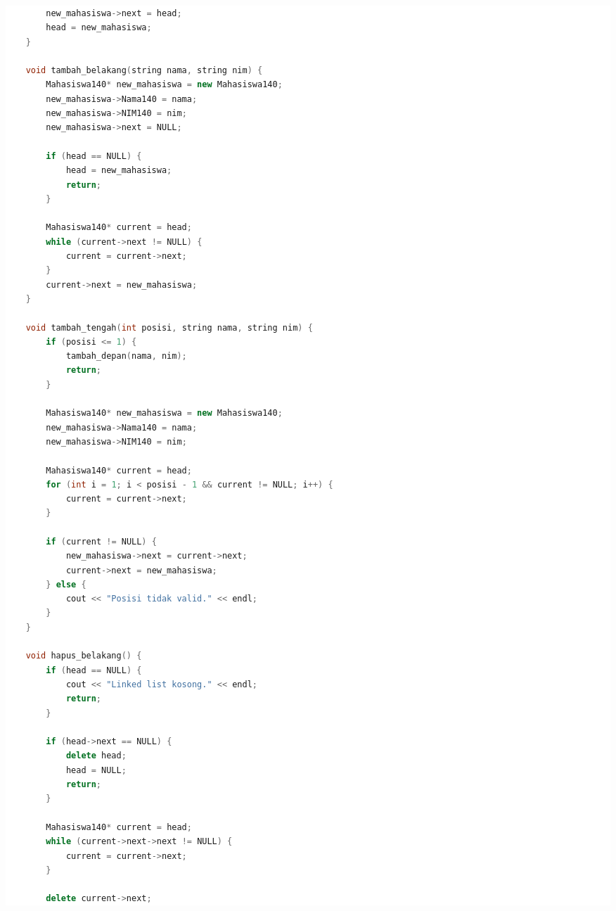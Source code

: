 ```C++
        new_mahasiswa->next = head;
        head = new_mahasiswa;
    }

    void tambah_belakang(string nama, string nim) {
        Mahasiswa140* new_mahasiswa = new Mahasiswa140;
        new_mahasiswa->Nama140 = nama;
        new_mahasiswa->NIM140 = nim;
        new_mahasiswa->next = NULL;

        if (head == NULL) {
            head = new_mahasiswa;
            return;
        }

        Mahasiswa140* current = head;
        while (current->next != NULL) {
            current = current->next;
        }
        current->next = new_mahasiswa;
    }

    void tambah_tengah(int posisi, string nama, string nim) {
        if (posisi <= 1) {
            tambah_depan(nama, nim);
            return;
        }

        Mahasiswa140* new_mahasiswa = new Mahasiswa140;
        new_mahasiswa->Nama140 = nama;
        new_mahasiswa->NIM140 = nim;

        Mahasiswa140* current = head;
        for (int i = 1; i < posisi - 1 && current != NULL; i++) {
            current = current->next;
        }

        if (current != NULL) {
            new_mahasiswa->next = current->next;
            current->next = new_mahasiswa;
        } else {
            cout << "Posisi tidak valid." << endl;
        }
    }

    void hapus_belakang() {
        if (head == NULL) {
            cout << "Linked list kosong." << endl;
            return;
        }

        if (head->next == NULL) {
            delete head;
            head = NULL;
            return;
        }

        Mahasiswa140* current = head;
        while (current->next->next != NULL) {
            current = current->next;
        }

        delete current->next;
```